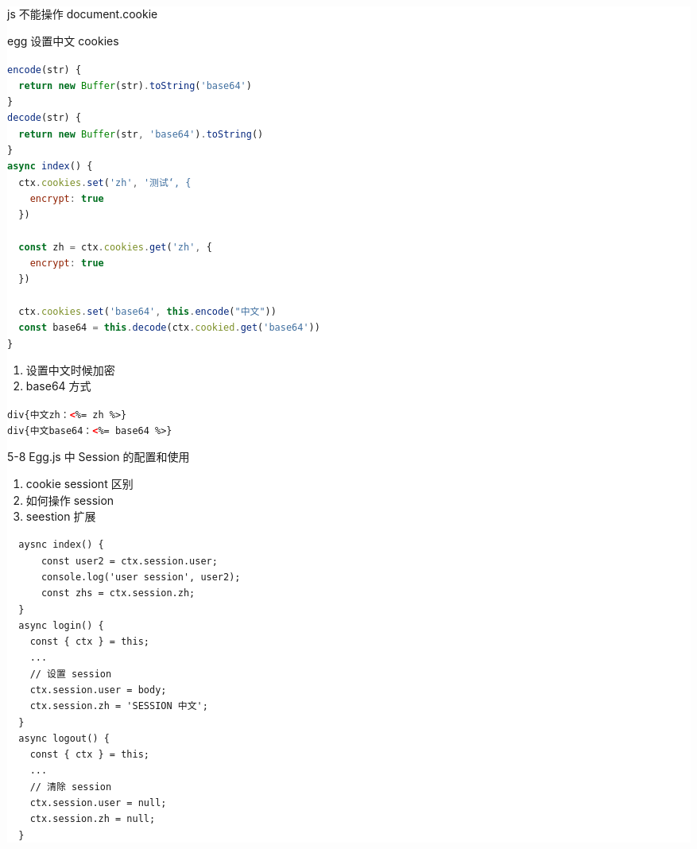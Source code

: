 js 不能操作 document.cookie

egg 设置中文 cookies

```controller/user.js
encode(str) {
  return new Buffer(str).toString('base64')
}
decode(str) {
  return new Buffer(str, 'base64').toString()
}
async index() {
  ctx.cookies.set('zh', '测试‘, {
    encrypt: true
  })

  const zh = ctx.cookies.get('zh', {
    encrypt: true
  })

  ctx.cookies.set('base64', this.encode("中文"))
  const base64 = this.decode(ctx.cookied.get('base64'))
}
```

1. 设置中文时候加密
1. base64 方式

```user.html
div{中文zh：<%= zh %>}
div{中文base64：<%= base64 %>}
```

5-8 Egg.js 中 Session 的配置和使用

1. cookie sessiont 区别
1. 如何操作 session
1. seestion 扩展

```0 app/controller/user.js
  aysnc index() {
      const user2 = ctx.session.user;
      console.log('user session', user2);
      const zhs = ctx.session.zh;
  }
  async login() {
    const { ctx } = this;
    ...
    // 设置 session
    ctx.session.user = body;
    ctx.session.zh = 'SESSION 中文';
  }
  async logout() {
    const { ctx } = this;
    ...
    // 清除 session
    ctx.session.user = null;
    ctx.session.zh = null;
  }
```
